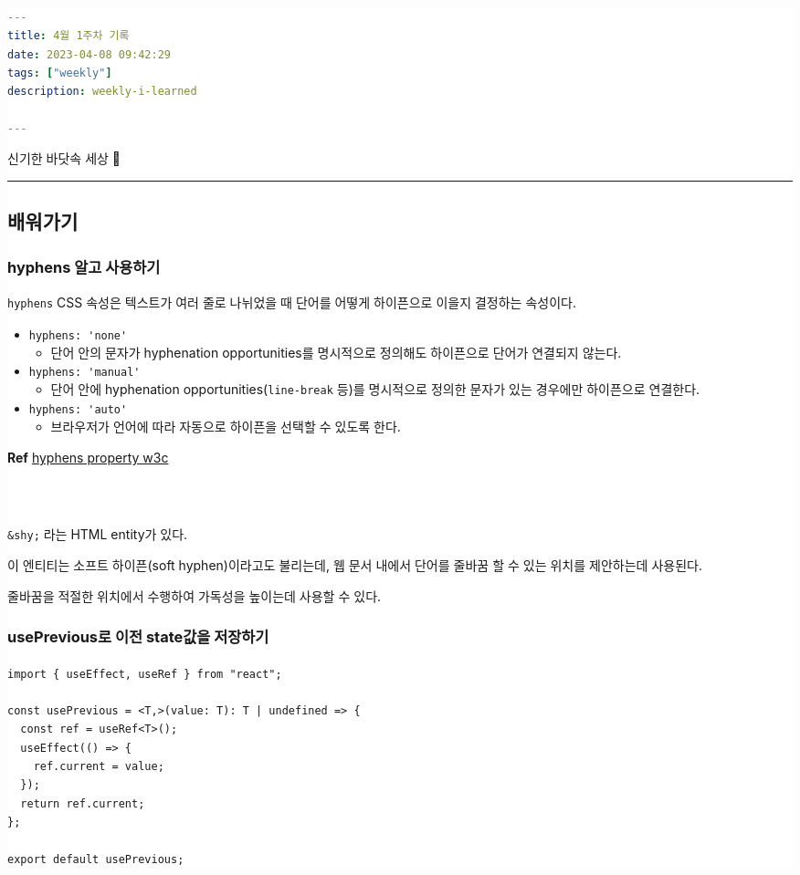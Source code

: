 ```yaml
---
title: 4월 1주차 기록
date: 2023-04-08 09:42:29
tags: ["weekly"]
description: weekly-i-learned

---
```


신기한 바닷속 세상 🪸



---

## 배워가기

### hyphens 알고 사용하기

`hyphens` CSS 속성은 텍스트가 여러 줄로 나뉘었을 때 단어를 어떻게 하이픈으로 이을지 결정하는 속성이다.

- `hyphens: 'none'`
  - 단어 안의 문자가 hyphenation opportunities를 명시적으로 정의해도 하이픈으로 단어가 연결되지 않는다.
- `hyphens: 'manual'`
  - 단어 안에 hyphenation opportunities(`line-break` 등)를 명시적으로 정의한 문자가 있는 경우에만 하이픈으로 연결한다.
- `hyphens: 'auto'`
  - 브라우저가 언어에 따라 자동으로 하이픈을 선택할 수 있도록 한다.

**Ref** [hyphens property w3c](https://www.w3.org/TR/css-text-3/#hyphenation)

### &shy;

`&shy;` 라는 HTML entity가 있다.

이 엔티티는 소프트 하이픈(soft hyphen)이라고도 불리는데, 웹 문서 내에서 단어를 줄바꿈 할 수 있는 위치를 제안하는데 사용된다.

줄바꿈을 적절한 위치에서 수행하여 가독성을 높이는데 사용할 수 있다.

### usePrevious로 이전 state값을 저장하기

```tsx
import { useEffect, useRef } from "react";

const usePrevious = <T,>(value: T): T | undefined => {
  const ref = useRef<T>();
  useEffect(() => {
    ref.current = value;
  });
  return ref.current;
};

export default usePrevious;
```
